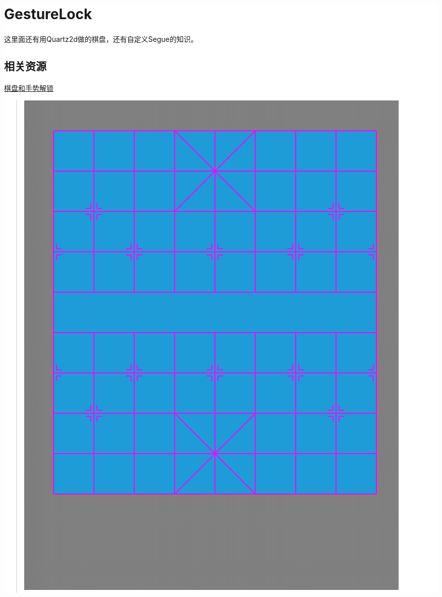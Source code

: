 # GestureLock
这里面还有用Quartz2d做的棋盘，还有自定义Segue的知识。
## 相关资源
[棋盘和手势解锁](https://github.com/XinYiheng/GestureLock.git)
> ![](./chess.gif)
